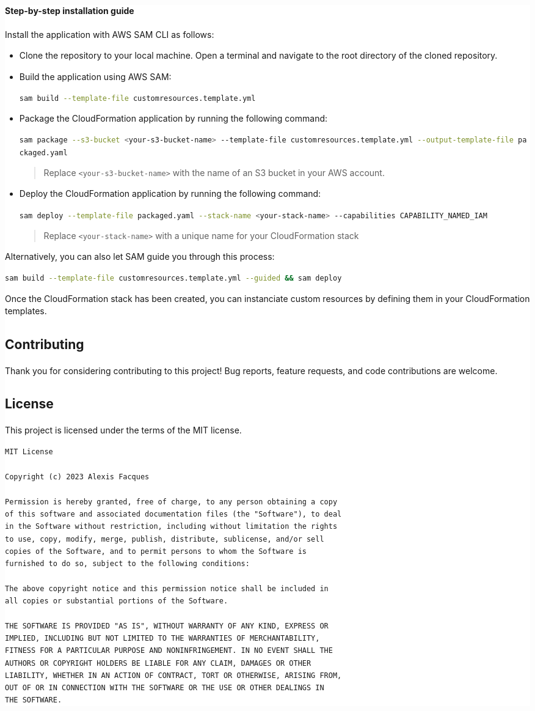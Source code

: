#### Step-by-step installation guide

Install the application with AWS SAM CLI as follows:

- Clone the repository to your local machine. Open a terminal and navigate to the root directory of the cloned repository.

- Build the application using AWS SAM:
  ```sh
  sam build --template-file customresources.template.yml
  ```

- Package the CloudFormation application by running the following command:
  ```sh
  sam package --s3-bucket <your-s3-bucket-name> --template-file customresources.template.yml --output-template-file packaged.yaml
  ```
  > Replace `<your-s3-bucket-name>` with the name of an S3 bucket in your AWS account.

- Deploy the CloudFormation application by running the following command:
  ```sh
  sam deploy --template-file packaged.yaml --stack-name <your-stack-name> --capabilities CAPABILITY_NAMED_IAM
  ```
  > Replace `<your-stack-name>` with a unique name for your CloudFormation stack

Alternatively, you can also let SAM guide you through this process:

```sh
sam build --template-file customresources.template.yml --guided && sam deploy
```

Once the CloudFormation stack has been created, you can instanciate custom resources by defining them in your CloudFormation templates.

## Contributing

Thank you for considering contributing to this project! Bug reports, feature requests, and code contributions are welcome.

## License

This project is licensed under the terms of the MIT license.

```
MIT License

Copyright (c) 2023 Alexis Facques

Permission is hereby granted, free of charge, to any person obtaining a copy
of this software and associated documentation files (the "Software"), to deal
in the Software without restriction, including without limitation the rights
to use, copy, modify, merge, publish, distribute, sublicense, and/or sell
copies of the Software, and to permit persons to whom the Software is
furnished to do so, subject to the following conditions:

The above copyright notice and this permission notice shall be included in
all copies or substantial portions of the Software.

THE SOFTWARE IS PROVIDED "AS IS", WITHOUT WARRANTY OF ANY KIND, EXPRESS OR
IMPLIED, INCLUDING BUT NOT LIMITED TO THE WARRANTIES OF MERCHANTABILITY,
FITNESS FOR A PARTICULAR PURPOSE AND NONINFRINGEMENT. IN NO EVENT SHALL THE
AUTHORS OR COPYRIGHT HOLDERS BE LIABLE FOR ANY CLAIM, DAMAGES OR OTHER
LIABILITY, WHETHER IN AN ACTION OF CONTRACT, TORT OR OTHERWISE, ARISING FROM,
OUT OF OR IN CONNECTION WITH THE SOFTWARE OR THE USE OR OTHER DEALINGS IN
THE SOFTWARE.
```
